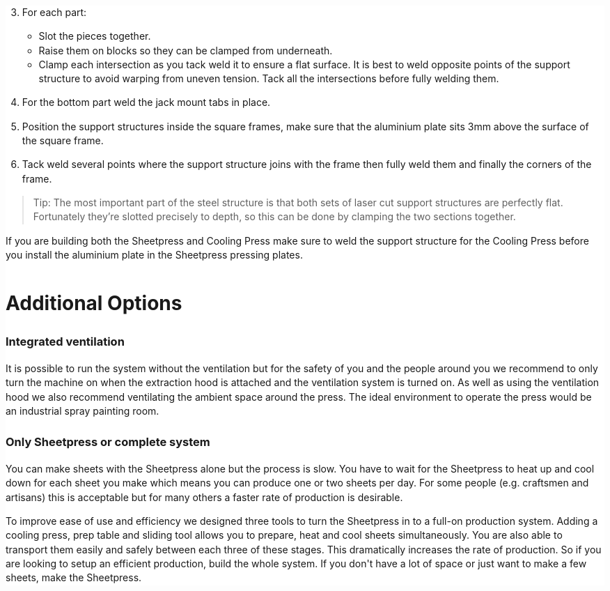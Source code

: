 3. For each part:
   * Slot the pieces together.
   * Raise them on blocks so they can be clamped from underneath.
   * Clamp each intersection as you tack weld it to ensure a flat surface. It is best to weld opposite points of the support structure to avoid warping from uneven tension.  Tack all the intersections before fully welding them.

4. For the bottom part weld the jack mount tabs in place.

5. Position the support structures inside the square frames, make sure that the aluminium plate sits 3mm above the surface of the square frame.  

6. Tack weld several points where the support structure joins with the frame then fully weld them and finally the corners of the frame.

>Tip: The most important part of the steel structure is that both sets of laser cut support structures are perfectly flat. Fortunately they’re slotted precisely to depth, so this can be done by clamping the two sections together.

If you are building both the Sheetpress and Cooling Press make sure to weld the support structure for the Cooling Press before you install the aluminium plate in the Sheetpress pressing plates.

# Additional Options

### Integrated ventilation

It is possible to run the system without the ventilation but for the safety of you and the people around you we recommend to only turn the machine on when the extraction hood is attached and the ventilation system is turned on. As well as using the ventilation hood we also recommend ventilating the ambient space around the press. The ideal environment to operate the press would be an industrial spray painting room.

### Only Sheetpress or complete system

You can make sheets with the Sheetpress alone but the process is slow. You have to wait for the Sheetpress to heat up and cool down for each sheet you make which means you can produce one or two sheets per day. For some people (e.g. craftsmen and artisans) this is acceptable but for many others a faster rate of production is desirable.

To improve ease of use and efficiency we designed three tools to turn the Sheetpress in to a full-on production system. Adding a cooling press, prep table and sliding tool allows you to prepare, heat and cool sheets simultaneously. You are also able to transport them easily and safely between each three of these stages. This dramatically increases the rate of production. So if you are looking to setup an efficient production, build the whole system. If you don't have a lot of space or just want to make a few sheets, make the Sheetpress.
